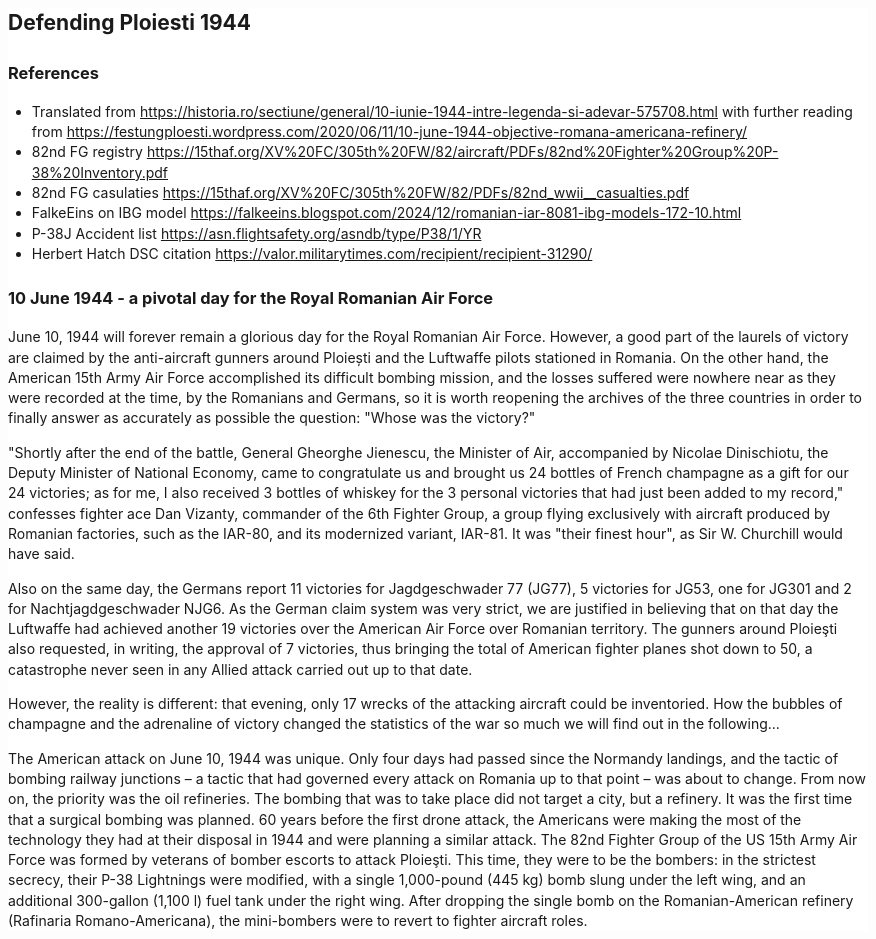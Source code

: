 ## Defending Ploiesti 1944

### References 

- Translated from <https://historia.ro/sectiune/general/10-iunie-1944-intre-legenda-si-adevar-575708.html> with further reading from <https://festungploesti.wordpress.com/2020/06/11/10-june-1944-objective-romana-americana-refinery/>
- 82nd FG registry <https://15thaf.org/XV%20FC/305th%20FW/82/aircraft/PDFs/82nd%20Fighter%20Group%20P-38%20Inventory.pdf>
- 82nd FG casulaties <https://15thaf.org/XV%20FC/305th%20FW/82/PDFs/82nd_wwii__casualties.pdf>
- FalkeEins on IBG model <https://falkeeins.blogspot.com/2024/12/romanian-iar-8081-ibg-models-172-10.html>
- P-38J Accident list <https://asn.flightsafety.org/asndb/type/P38/1/YR>
- Herbert Hatch DSC citation <https://valor.militarytimes.com/recipient/recipient-31290/>

### 10 June 1944 - a pivotal day for the Royal Romanian Air Force

June 10, 1944 will forever remain a glorious day for the Royal Romanian Air Force. However, a good part of the laurels of victory are claimed by the anti-aircraft gunners around Ploiești and the Luftwaffe pilots stationed in Romania. On the other hand, the American 15th Army Air Force accomplished its difficult bombing mission, and the losses suffered were nowhere near as they were recorded at the time, by the Romanians and Germans, so it is worth reopening the archives of the three countries in order to finally answer as accurately as possible the question: "Whose was the victory?"

"Shortly after the end of the battle, General Gheorghe Jienescu, the Minister of Air, accompanied by Nicolae Dinischiotu, the Deputy Minister of National Economy, came to congratulate us and brought us 24 bottles of French champagne as a gift for our 24 victories; as for me, I also received 3 bottles of whiskey for the 3 personal victories that had just been added to my record," confesses fighter ace Dan Vizanty, commander of the 6th Fighter Group, a group flying exclusively with aircraft produced by Romanian factories, such as the IAR-80, and its modernized variant, IAR-81. It was "their finest hour", as Sir W. Churchill would have said.

Also on the same day, the Germans report 11 victories for Jagdgeschwader 77 (JG77), 5 victories for JG53, one for JG301 and 2 for Nachtjagdgeschwader NJG6. As the German claim system was very strict, we are justified in believing that on that day the Luftwaffe had achieved another 19 victories over the American Air Force over Romanian territory. The gunners around Ploieşti also requested, in writing, the approval of 7 victories, thus bringing the total of American fighter planes shot down to 50, a catastrophe never seen in any Allied attack carried out up to that date. 

However, the reality is different: that evening, only 17 wrecks of the attacking aircraft could be inventoried. How the bubbles of champagne and the adrenaline of victory changed the statistics of the war so much we will find out in the following...

The American attack on June 10, 1944 was unique. Only four days had passed since the Normandy landings, and the tactic of bombing railway junctions – a tactic that had governed every attack on Romania up to that point – was about to change. From now on, the priority was the oil refineries. The bombing that was to take place did not target a city, but a refinery. It was the first time that a surgical bombing was planned. 60 years before the first drone attack, the Americans were making the most of the technology they had at their disposal in 1944 and were planning a similar attack. The 82nd Fighter Group of the US 15th Army Air Force was formed by veterans of bomber escorts to attack Ploieşti. This time, they were to be the bombers: in the strictest secrecy, their P-38 Lightnings were modified, with a single 1,000-pound (445 kg) bomb slung under the left wing, and an additional 300-gallon (1,100 l) fuel tank under the right wing. After dropping the single bomb on the Romanian-American refinery (Rafinaria Romano-Americana), the mini-bombers were to revert to fighter aircraft roles.
